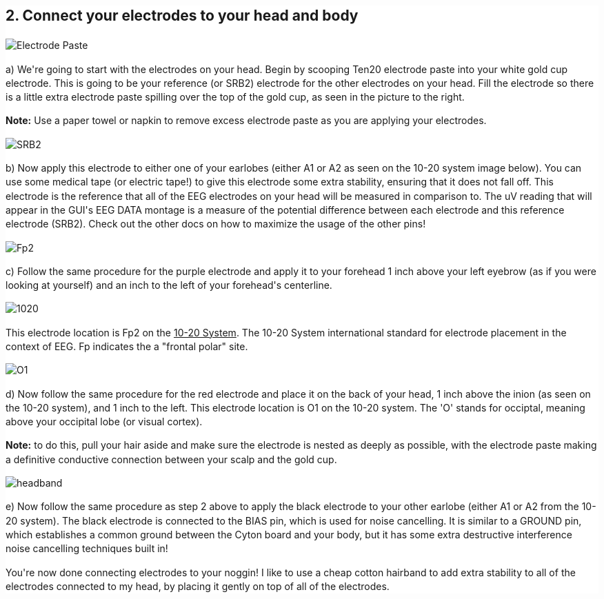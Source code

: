## 2. Connect your electrodes to your head and body

![Electrode Paste](../../assets/GettingStartedImages/electrodePaste.png)

a) We're going to start with the electrodes on your head. Begin by scooping Ten20 electrode paste into your white gold cup electrode. This is going to be your reference (or SRB2) electrode for the other electrodes on your head. Fill the electrode so there is a little extra electrode paste spilling over the top of the gold cup, as seen in the picture to the right.

**Note:** Use a paper towel or napkin to remove excess electrode paste as you are applying your electrodes.

![SRB2](../../assets/GettingStartedImages/earlobe.JPG)

b) Now apply this electrode to either one of your earlobes (either A1 or A2 as seen on the 10-20 system image  below). You can use some medical tape (or electric tape!) to give this electrode some extra stability, ensuring that it does not fall off. This electrode is the reference that all of the EEG electrodes on your head will be measured in comparison to. The uV reading that will appear in the GUI's EEG DATA montage is a measure of the potential difference between each electrode and this reference electrode (SRB2). Check out the other docs on how to maximize the usage of the other pins!

![Fp2](../../assets/GettingStartedImages/Fp2.JPG)

c) Follow the same procedure for the purple electrode and apply it to your forehead 1 inch above your left eyebrow (as if you were looking at yourself) and an inch to the left of your forehead's centerline.

![1020](../../assets/GettingStartedImages/1020.jpg)

This electrode location is Fp2 on the [10-20 System](http://en.wikipedia.org/wiki/10-20_system_%28EEG%29). The 10-20 System international standard for electrode placement in the context of EEG. Fp indicates the a "frontal polar" site.

![O1](../../assets/GettingStartedImages/O1.JPG)

d) Now follow the same procedure for the red electrode and place it on the back of your head, 1 inch above the inion (as seen on the 10-20 system), and 1 inch to the left. This electrode location is O1 on the 10-20 system. The 'O' stands for occiptal, meaning above your occipital lobe (or visual cortex).

**Note:** to do this, pull your hair aside and make sure the electrode is nested as deeply as possible, with the electrode paste making a definitive conductive connection between your scalp and the gold cup.

![headband](../../assets/GettingStartedImages/headband.JPG)

e) Now follow the same procedure as step 2 above to apply the black electrode to your other earlobe (either A1 or A2 from the 10-20 system). The black electrode is connected to the BIAS pin, which is used for noise cancelling. It is similar to a GROUND pin, which establishes a common ground between the Cyton board and your body, but it has some extra destructive interference noise cancelling techniques built in!

You're now done connecting electrodes to your noggin! I like to use a cheap cotton hairband to add extra stability to all of the electrodes connected to my head, by placing it gently on top of all of the electrodes.
